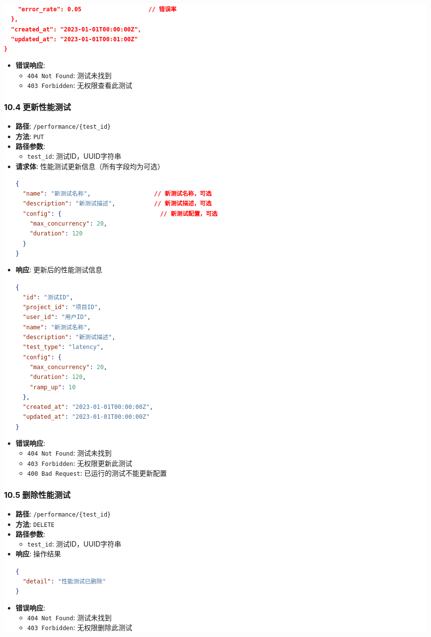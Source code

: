   ```json
      "error_rate": 0.05                   // 错误率
    },
    "created_at": "2023-01-01T00:00:00Z",
    "updated_at": "2023-01-01T00:01:00Z"
  }
  ```
- **错误响应**:
  - `404 Not Found`: 测试未找到
  - `403 Forbidden`: 无权限查看此测试

### 10.4 更新性能测试
- **路径**: `/performance/{test_id}`
- **方法**: `PUT`
- **路径参数**:
  - `test_id`: 测试ID，UUID字符串
- **请求体**: 性能测试更新信息（所有字段均为可选）
  ```json
  {
    "name": "新测试名称",                  // 新测试名称，可选
    "description": "新测试描述",           // 新测试描述，可选
    "config": {                            // 新测试配置，可选
      "max_concurrency": 20,
      "duration": 120
    }
  }
  ```
- **响应**: 更新后的性能测试信息
  ```json
  {
    "id": "测试ID",
    "project_id": "项目ID",
    "user_id": "用户ID",
    "name": "新测试名称",
    "description": "新测试描述",
    "test_type": "latency",
    "config": {
      "max_concurrency": 20,
      "duration": 120,
      "ramp_up": 10
    },
    "created_at": "2023-01-01T00:00:00Z",
    "updated_at": "2023-01-01T00:00:00Z"
  }
  ```
- **错误响应**:
  - `404 Not Found`: 测试未找到
  - `403 Forbidden`: 无权限更新此测试
  - `400 Bad Request`: 已运行的测试不能更新配置

### 10.5 删除性能测试
- **路径**: `/performance/{test_id}`
- **方法**: `DELETE`
- **路径参数**:
  - `test_id`: 测试ID，UUID字符串
- **响应**: 操作结果
  ```json
  {
    "detail": "性能测试已删除"
  }
  ```
- **错误响应**:
  - `404 Not Found`: 测试未找到
  - `403 Forbidden`: 无权限删除此测试
